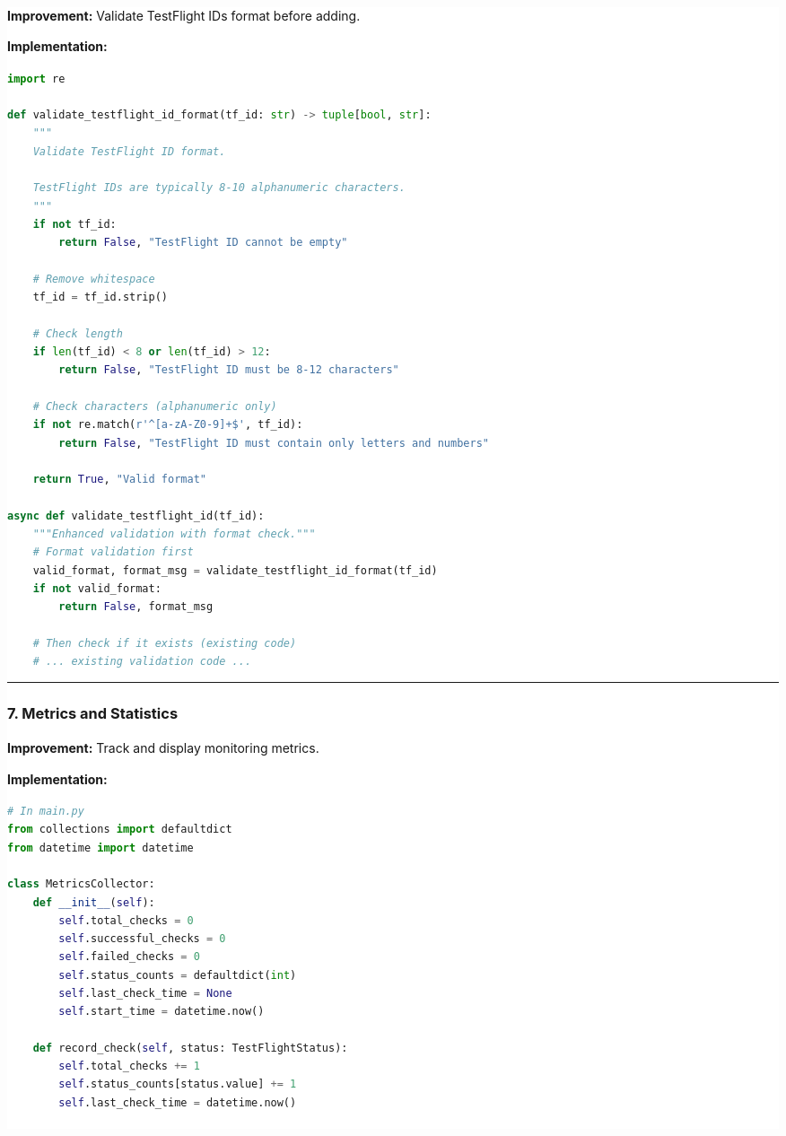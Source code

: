 **Improvement:** Validate TestFlight IDs format before adding.

**Implementation:**
```python
import re

def validate_testflight_id_format(tf_id: str) -> tuple[bool, str]:
    """
    Validate TestFlight ID format.
    
    TestFlight IDs are typically 8-10 alphanumeric characters.
    """
    if not tf_id:
        return False, "TestFlight ID cannot be empty"
    
    # Remove whitespace
    tf_id = tf_id.strip()
    
    # Check length
    if len(tf_id) < 8 or len(tf_id) > 12:
        return False, "TestFlight ID must be 8-12 characters"
    
    # Check characters (alphanumeric only)
    if not re.match(r'^[a-zA-Z0-9]+$', tf_id):
        return False, "TestFlight ID must contain only letters and numbers"
    
    return True, "Valid format"

async def validate_testflight_id(tf_id):
    """Enhanced validation with format check."""
    # Format validation first
    valid_format, format_msg = validate_testflight_id_format(tf_id)
    if not valid_format:
        return False, format_msg
    
    # Then check if it exists (existing code)
    # ... existing validation code ...
```

---

### 7. Metrics and Statistics

**Improvement:** Track and display monitoring metrics.

**Implementation:**
```python
# In main.py
from collections import defaultdict
from datetime import datetime

class MetricsCollector:
    def __init__(self):
        self.total_checks = 0
        self.successful_checks = 0
        self.failed_checks = 0
        self.status_counts = defaultdict(int)
        self.last_check_time = None
        self.start_time = datetime.now()
    
    def record_check(self, status: TestFlightStatus):
        self.total_checks += 1
        self.status_counts[status.value] += 1
        self.last_check_time = datetime.now()
        
```